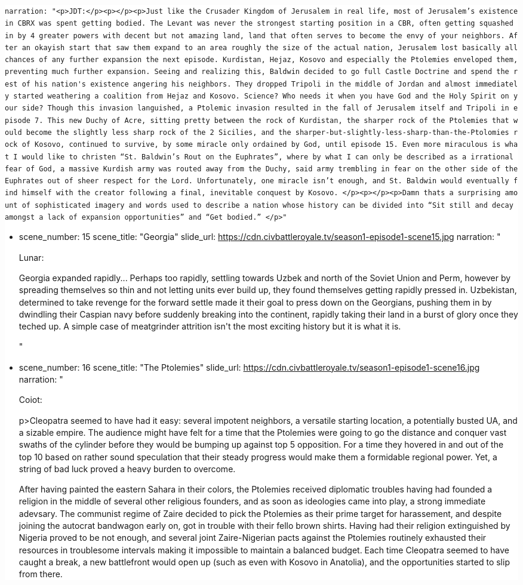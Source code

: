    narration: "<p>JDT:</p><p></p><p>Just like the Crusader Kingdom of Jerusalem in real life, most of Jerusalem’s existence in CBRX was spent getting bodied. The Levant was never the strongest starting position in a CBR, often getting squashed in by 4 greater powers with decent but not amazing land, land that often serves to become the envy of your neighbors. After an okayish start that saw them expand to an area roughly the size of the actual nation, Jerusalem lost basically all chances of any further expansion the next episode. Kurdistan, Hejaz, Kosovo and especially the Ptolemies enveloped them, preventing much further expansion. Seeing and realizing this, Baldwin decided to go full Castle Doctrine and spend the rest of his nation's existence angering his neighbors. They dropped Tripoli in the middle of Jordan and almost immediately started weathering a coalition from Hejaz and Kosovo. Science? Who needs it when you have God and the Holy Spirit on your side? Though this invasion languished, a Ptolemic invasion resulted in the fall of Jerusalem itself and Tripoli in episode 7. This new Duchy of Acre, sitting pretty between the rock of Kurdistan, the sharper rock of the Ptolemies that would become the slightly less sharp rock of the 2 Sicilies, and the sharper-but-slightly-less-sharp-than-the-Ptolomies rock of Kosovo, continued to survive, by some miracle only ordained by God, until episode 15. Even more miraculous is what I would like to christen “St. Baldwin’s Rout on the Euphrates”, where by what I can only be described as a irrational fear of God, a massive Kurdish army was routed away from the Duchy, said army trembling in fear on the other side of the Euphrates out of sheer respect for the Lord. Unfortunately, one miracle isn’t enough, and St. Baldwin would eventually find himself with the creator following a final, inevitable conquest by Kosovo. </p><p></p><p>Damn thats a surprising amount of sophisticated imagery and words used to describe a nation whose history can be divided into “Sit still and decay amongst a lack of expansion opportunities” and “Get bodied.” </p>"
  - scene_number: 15
    scene_title: "Georgia"
    slide_url: https://cdn.civbattleroyale.tv/season1-episode1-scene15.jpg
    narration: "<p>Lunar:</p><p></p><p>Georgia expanded rapidly... Perhaps too rapidly, settling towards Uzbek and north of the Soviet Union and Perm, however by spreading themselves so thin and not letting units ever build up, they found themselves getting rapidly pressed in. Uzbekistan, determined to take revenge for the forward settle made it their goal to press down on the Georgians, pushing them in by dwindling their Caspian navy before suddenly breaking into the continent, rapidly taking their land in a burst of glory once they teched up. A simple case of meatgrinder attrition isn't the most exciting history but it is what it is.</p>"
  - scene_number: 16
    scene_title: "The Ptolemies"
    slide_url: https://cdn.civbattleroyale.tv/season1-episode1-scene16.jpg
    narration: "<p>Coiot:</p><p></p>p>Cleopatra seemed to have had it easy: several impotent neighbors, a versatile starting location, a potentially busted UA, and a sizable empire. The audience might have felt for a time that the Ptolemies were going to go the distance and conquer vast swaths of the cylinder before they would be bumping up against top 5 opposition. For a time they hovered in and out of the top 10 based on rather sound speculation that their steady progress would make them a formidable regional power. Yet, a string of bad luck proved a heavy burden to overcome.</p>

    <p>After having painted the eastern Sahara in their colors, the Ptolemies received diplomatic troubles having had founded a religion in the middle of several other religious founders, and as soon as ideologies came into play, a strong immediate adevsary. The communist regime of Zaire decided to pick the Ptolemies as their prime target for harassement, and despite joining the autocrat bandwagon early on, got in trouble with their fello brown shirts. Having had their religion extinguished by Nigeria proved to be not enough, and several joint Zaire-Nigerian pacts against the Ptolemies routinely exhausted their resources in troublesome intervals making it impossible to maintain a balanced budget. Each time Cleopatra seemed to have caught a break, a new battlefront would open up (such as even with Kosovo in Anatolia), and the opportunities started to slip from there.</p>
